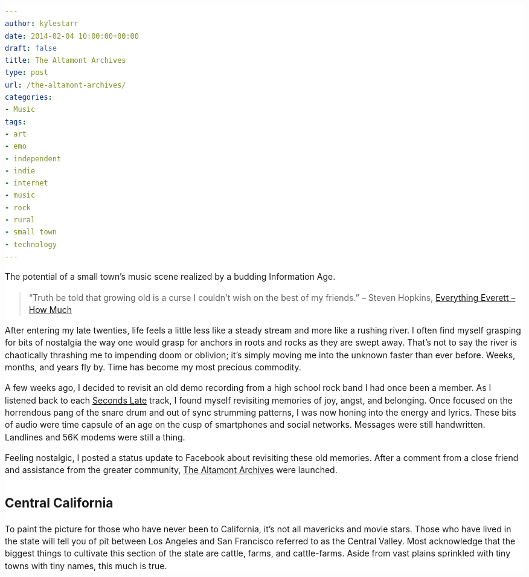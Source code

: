 ```yaml
---
author: kylestarr
date: 2014-02-04 10:00:00+00:00
draft: false
title: The Altamont Archives
type: post
url: /the-altamont-archives/
categories:
- Music
tags:
- art
- emo
- independent
- indie
- internet
- music
- rock
- rural
- small town
- technology
---
```


The potential of a small town’s music scene realized by a budding Information Age.

> “Truth be told that growing old is a curse I couldn’t wish on the best of my friends.” – Steven Hopkins, [Everything Everett – How Much](https://soundcloud.com/altamont-archives/everything-everett-how-much?in=altamont-archives/sets/everything-everett)

After entering my late twenties, life feels a little less like a steady stream and more like a rushing river. I often find myself grasping for bits of nostalgia the way one would grasp for anchors in roots and rocks as they are swept away. That’s not to say the river is chaotically thrashing me to impending doom or oblivion; it’s simply moving me into the unknown faster than ever before. Weeks, months, and years fly by. Time has become my most precious commodity.

A few weeks ago, I decided to revisit an old demo recording from a high school rock band I had once been a member. As I listened back to each [Seconds Late](https://soundcloud.com/altamont-archives/sets/seconds-late) track, I found myself revisiting memories of joy, angst, and belonging. Once focused on the horrendous pang of the snare drum and out of sync strumming patterns, I was now honing into the energy and lyrics. These bits of audio were time capsule of an age on the cusp of smartphones and social networks. Messages were still handwritten. Landlines and 56K modems were still a thing.

Feeling nostalgic, I posted a status update to Facebook about revisiting these old memories. After a comment from a close friend and assistance from the greater community, [The Altamont Archives](http://soundcloud.com/altamont-archives) were launched.

## Central California

To paint the picture for those who have never been to California, it’s not all mavericks and movie stars. Those who have lived in the state will tell you of pit between Los Angeles and San Francisco referred to as the Central Valley. Most acknowledge that the biggest things to cultivate this section of the state are cattle, farms, and cattle-farms. Aside from vast plains sprinkled with tiny towns with tiny names, this much is true.
